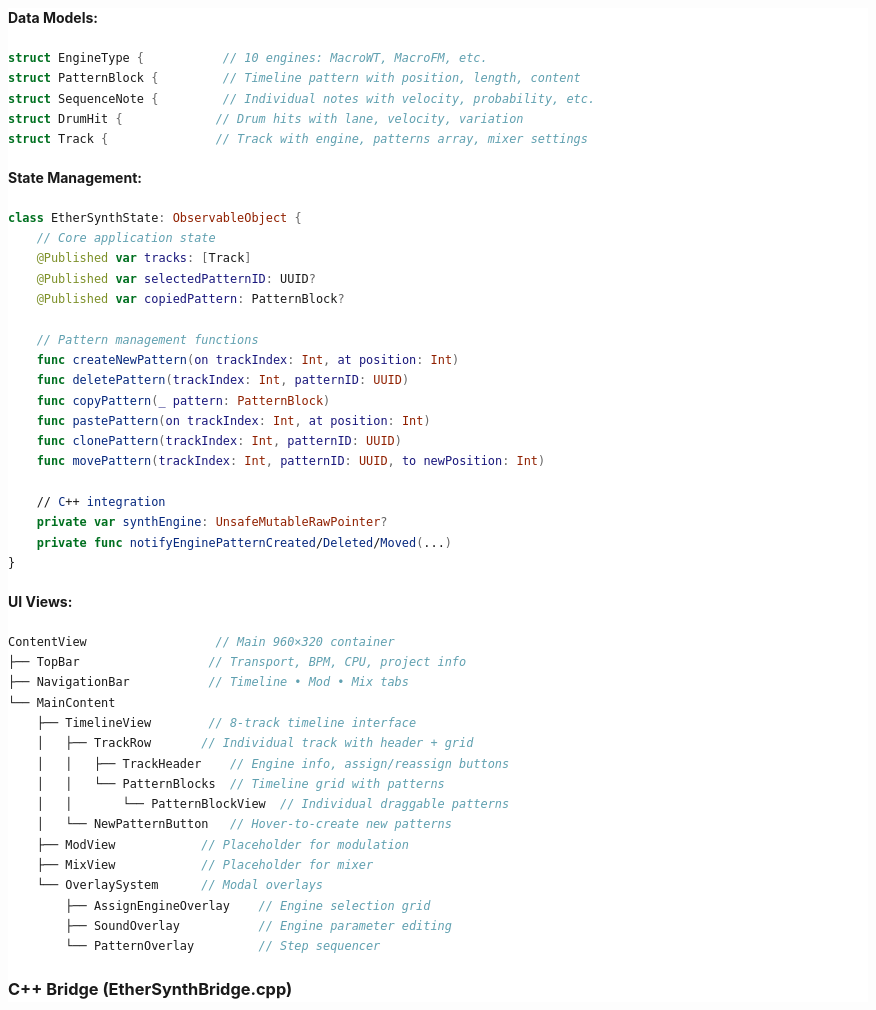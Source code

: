 #### **Data Models:**
```swift
struct EngineType {           // 10 engines: MacroWT, MacroFM, etc.
struct PatternBlock {         // Timeline pattern with position, length, content
struct SequenceNote {         // Individual notes with velocity, probability, etc.
struct DrumHit {             // Drum hits with lane, velocity, variation
struct Track {               // Track with engine, patterns array, mixer settings
```

#### **State Management:**
```swift
class EtherSynthState: ObservableObject {
    // Core application state
    @Published var tracks: [Track]
    @Published var selectedPatternID: UUID?
    @Published var copiedPattern: PatternBlock?
    
    // Pattern management functions
    func createNewPattern(on trackIndex: Int, at position: Int)
    func deletePattern(trackIndex: Int, patternID: UUID)
    func copyPattern(_ pattern: PatternBlock)
    func pastePattern(on trackIndex: Int, at position: Int)
    func clonePattern(trackIndex: Int, patternID: UUID)
    func movePattern(trackIndex: Int, patternID: UUID, to newPosition: Int)
    
    // C++ integration
    private var synthEngine: UnsafeMutableRawPointer?
    private func notifyEnginePatternCreated/Deleted/Moved(...)
}
```

#### **UI Views:**
```swift
ContentView                  // Main 960×320 container
├── TopBar                  // Transport, BPM, CPU, project info
├── NavigationBar           // Timeline • Mod • Mix tabs
└── MainContent
    ├── TimelineView        // 8-track timeline interface
    │   ├── TrackRow       // Individual track with header + grid
    │   │   ├── TrackHeader    // Engine info, assign/reassign buttons
    │   │   └── PatternBlocks  // Timeline grid with patterns
    │   │       └── PatternBlockView  // Individual draggable patterns
    │   └── NewPatternButton   // Hover-to-create new patterns
    ├── ModView            // Placeholder for modulation
    ├── MixView            // Placeholder for mixer
    └── OverlaySystem      // Modal overlays
        ├── AssignEngineOverlay    // Engine selection grid
        ├── SoundOverlay           // Engine parameter editing
        └── PatternOverlay         // Step sequencer
```

### **C++ Bridge (EtherSynthBridge.cpp)**
